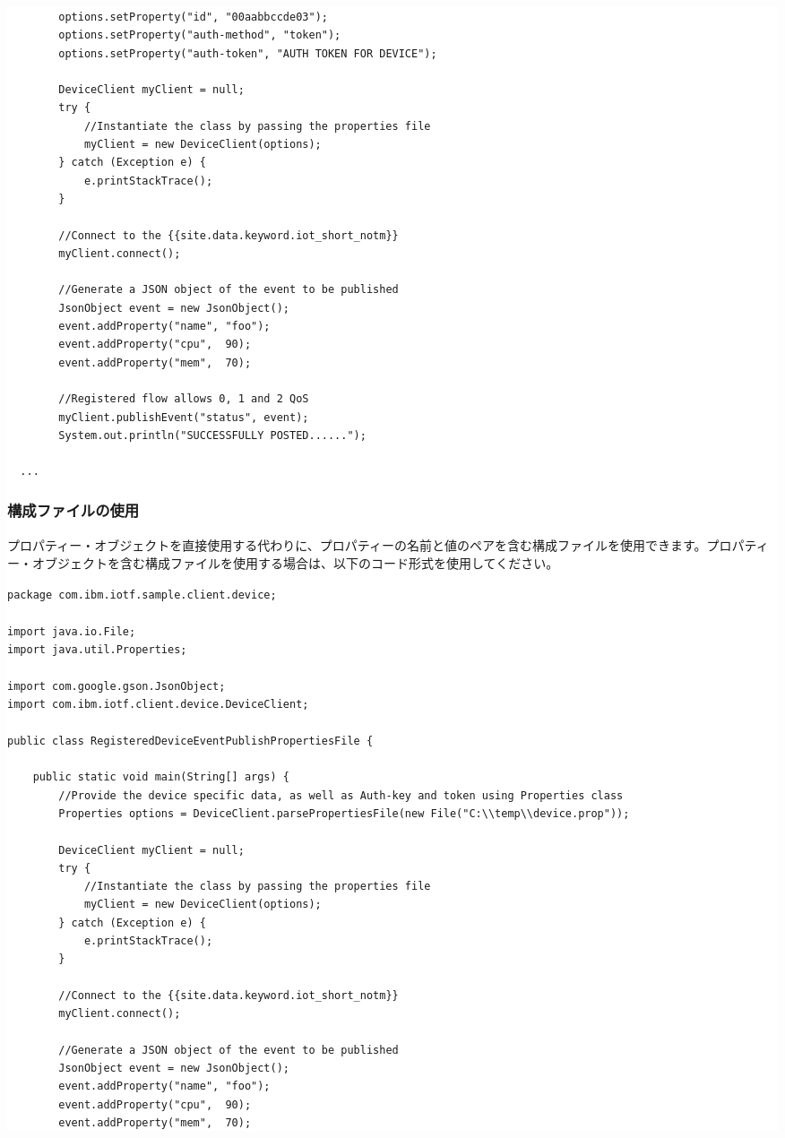 ```
        options.setProperty("id", "00aabbccde03");
        options.setProperty("auth-method", "token");
        options.setProperty("auth-token", "AUTH TOKEN FOR DEVICE");

        DeviceClient myClient = null;
        try {
            //Instantiate the class by passing the properties file
            myClient = new DeviceClient(options);
        } catch (Exception e) {
            e.printStackTrace();
        }

        //Connect to the {{site.data.keyword.iot_short_notm}}
        myClient.connect();

        //Generate a JSON object of the event to be published
        JsonObject event = new JsonObject();
        event.addProperty("name", "foo");
        event.addProperty("cpu",  90);
        event.addProperty("mem",  70);

        //Registered flow allows 0, 1 and 2 QoS
        myClient.publishEvent("status", event);
        System.out.println("SUCCESSFULLY POSTED......");

  ...
```

### 構成ファイルの使用

プロパティー・オブジェクトを直接使用する代わりに、プロパティーの名前と値のペアを含む構成ファイルを使用できます。プロパティー・オブジェクトを含む構成ファイルを使用する場合は、以下のコード形式を使用してください。

```
package com.ibm.iotf.sample.client.device;

import java.io.File;
import java.util.Properties;

import com.google.gson.JsonObject;
import com.ibm.iotf.client.device.DeviceClient;

public class RegisteredDeviceEventPublishPropertiesFile {

    public static void main(String[] args) {
        //Provide the device specific data, as well as Auth-key and token using Properties class
        Properties options = DeviceClient.parsePropertiesFile(new File("C:\\temp\\device.prop"));

        DeviceClient myClient = null;
        try {
            //Instantiate the class by passing the properties file
            myClient = new DeviceClient(options);
        } catch (Exception e) {
            e.printStackTrace();
        }

        //Connect to the {{site.data.keyword.iot_short_notm}}
        myClient.connect();

        //Generate a JSON object of the event to be published
        JsonObject event = new JsonObject();
        event.addProperty("name", "foo");
        event.addProperty("cpu",  90);
        event.addProperty("mem",  70);
```